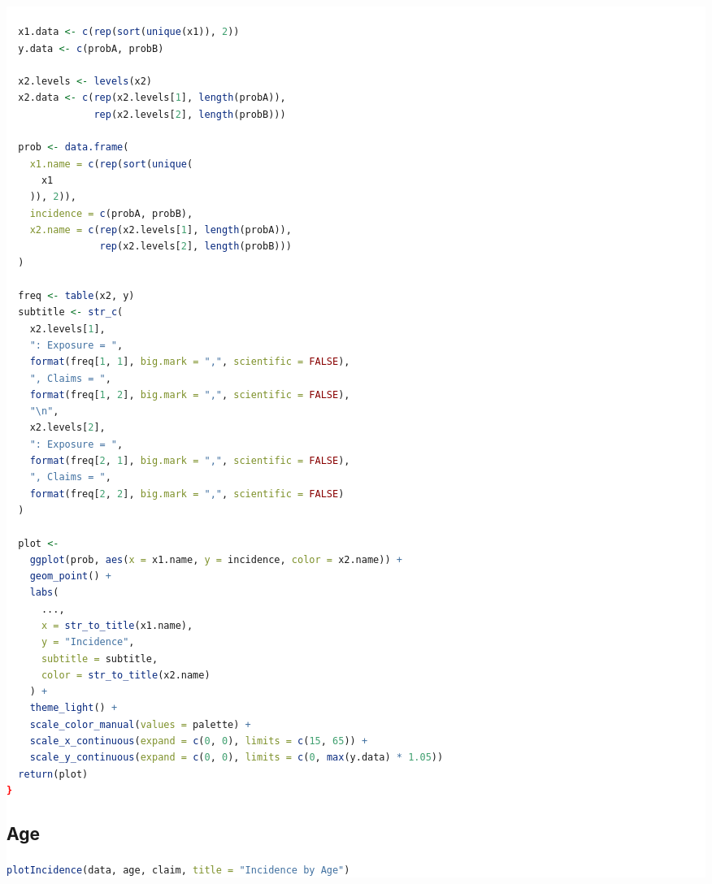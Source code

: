 ```r
  
  x1.data <- c(rep(sort(unique(x1)), 2))
  y.data <- c(probA, probB)
  
  x2.levels <- levels(x2)
  x2.data <- c(rep(x2.levels[1], length(probA)),
               rep(x2.levels[2], length(probB)))
  
  prob <- data.frame(
    x1.name = c(rep(sort(unique(
      x1
    )), 2)),
    incidence = c(probA, probB),
    x2.name = c(rep(x2.levels[1], length(probA)),
                rep(x2.levels[2], length(probB)))
  )
  
  freq <- table(x2, y)
  subtitle <- str_c(
    x2.levels[1],
    ": Exposure = ",
    format(freq[1, 1], big.mark = ",", scientific = FALSE),
    ", Claims = ",
    format(freq[1, 2], big.mark = ",", scientific = FALSE),
    "\n",
    x2.levels[2],
    ": Exposure = ",
    format(freq[2, 1], big.mark = ",", scientific = FALSE),
    ", Claims = ",
    format(freq[2, 2], big.mark = ",", scientific = FALSE)
  )
  
  plot <-
    ggplot(prob, aes(x = x1.name, y = incidence, color = x2.name)) +
    geom_point() +
    labs(
      ...,
      x = str_to_title(x1.name),
      y = "Incidence",
      subtitle = subtitle,
      color = str_to_title(x2.name)
    ) +
    theme_light() +
    scale_color_manual(values = palette) +
    scale_x_continuous(expand = c(0, 0), limits = c(15, 65)) +
    scale_y_continuous(expand = c(0, 0), limits = c(0, max(y.data) * 1.05))
  return(plot)
}
```

## Age
```r
plotIncidence(data, age, claim, title = "Incidence by Age")
```
